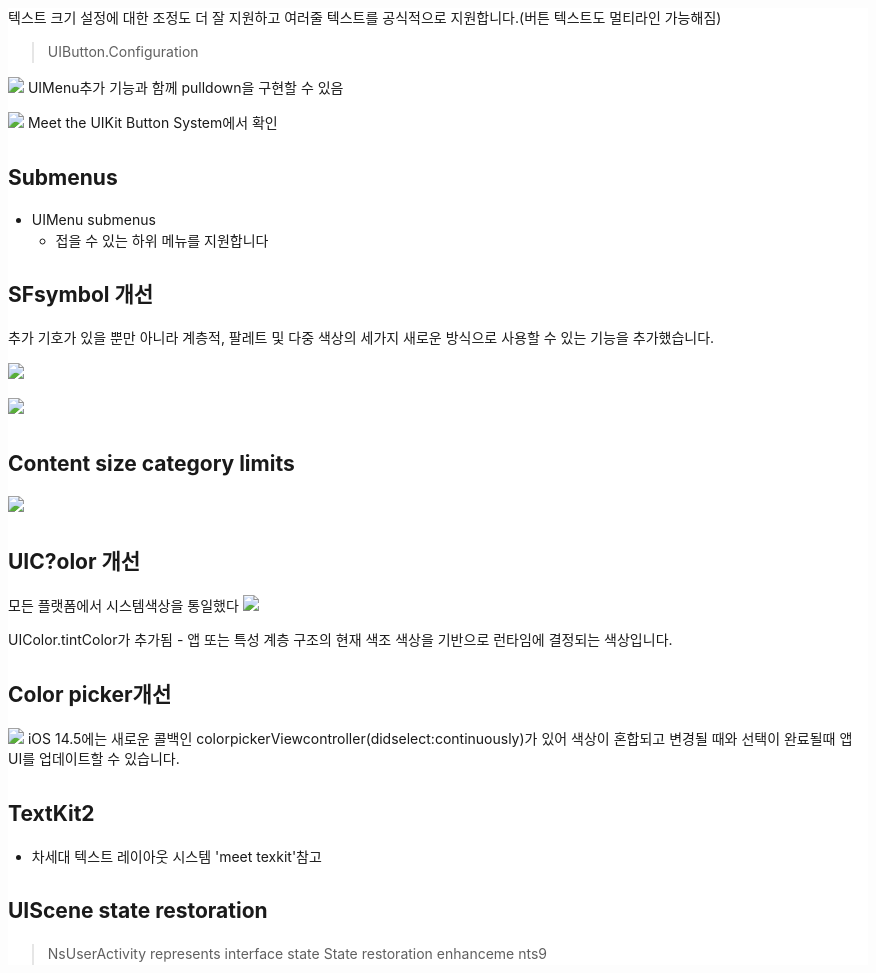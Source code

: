 텍스트 크기 설정에 대한 조정도 더 잘 지원하고 여러줄 텍스트를 공식적으로 지원합니다.(버튼 텍스트도 멀티라인 가능해짐)

> UIButton.Configuration

![](https://i.imgur.com/XTHq24U.png)
UIMenu추가 기능과 함께 pulldown을 구현할 수 있음

![](https://i.imgur.com/fvMwPPg.png)
Meet the UIKit Button System에서 확인

## Submenus
- UIMenu submenus
    - 접을 수 있는 하위 메뉴를 지원합니다

## SFsymbol 개선
추가 기호가 있을 뿐만 아니라 계층적, 팔레트 및 다중 색상의 세가지 새로운 방식으로 사용할 수 있는 기능을 추가했습니다.

![](https://i.imgur.com/TstSB1K.png)

![](https://i.imgur.com/g2QRVuz.png)

## Content size category limits

![](https://i.imgur.com/v9zLIcg.png)


## UIC?olor 개선
모든 플랫폼에서 시스템색상을 통일했다
![](https://i.imgur.com/MYoabLR.png)

UIColor.tintColor가 추가됨
    - 앱 또는 특성 계층 구조의 현재 색조 색상을 기반으로 런타임에 결정되는 색상입니다.
    
## Color picker개선
![](https://i.imgur.com/G92wmoC.png)
iOS 14.5에는 새로운 콜백인 colorpickerViewcontroller(didselect:continuously)가 있어 색상이 혼합되고 변경될 때와 선택이 완료될때 앱 UI를 업데이트할 수 있습니다.

## TextKit2
- 차세대 텍스트 레이아웃 시스템
'meet texkit'참고


## UIScene state restoration
> NsUserActivity represents interface state
> State restoration enhanceme nts9
